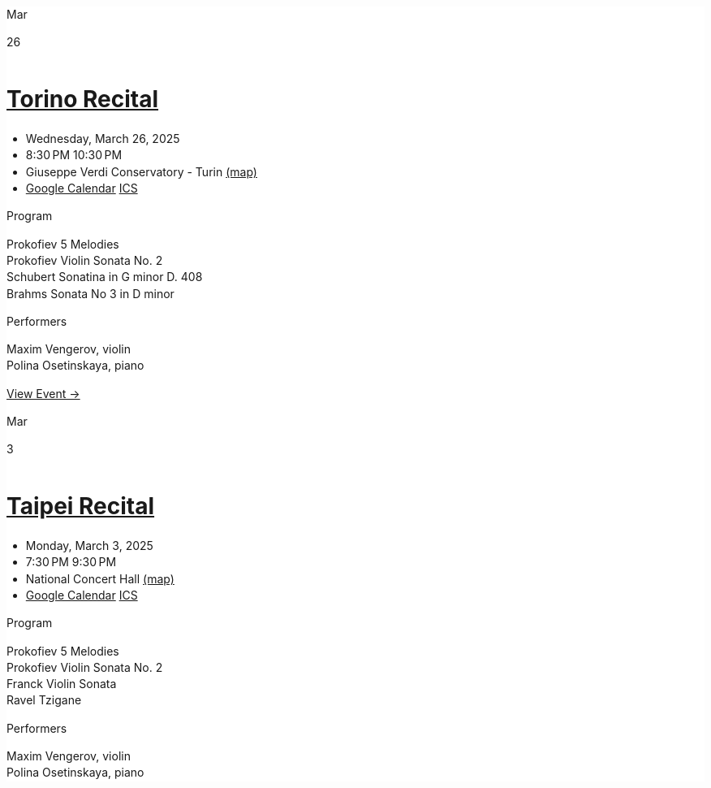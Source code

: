 Mar

26

[Torino Recital](/events/torino-recital)
========================================

* Wednesday, March 26, 2025
* 8:30 PM 10:30 PM
* Giuseppe Verdi Conservatory - Turin [(map)](http://maps.google.com?q=11%20Via%20Giuseppe%20Mazzini%20Torino,%20Piemonte,%2010123%20Italy)
* [Google Calendar](http://www.google.com/calendar/event?action=TEMPLATE&text=Torino%20Recital&dates=20250326T193000Z/20250326T213000Z&location=11%20Via%20Giuseppe%20Mazzini%2C%20Torino%2C%20Piemonte%2C%2010123%2C%20Italy) [ICS](/events/torino-recital?format=ical)

Program

Prokofiev 5 Melodies  
Prokofiev Violin Sonata No. 2  
Schubert Sonatina in G minor D. 408  
Brahms Sonata No 3 in D minor

  
Performers

Maxim Vengerov, violin  
Polina Osetinskaya, piano

[View Event →](/events/torino-recital)

[](/events/taipei-recital)

Mar

3

[Taipei Recital](/events/taipei-recital)
========================================

* Monday, March 3, 2025
* 7:30 PM 9:30 PM
* National Concert Hall [(map)](http://maps.google.com?q=21-1%20Zhongshan%20South%20Road%20Taipei%20City,%20100%20Taiwan)
* [Google Calendar](http://www.google.com/calendar/event?action=TEMPLATE&text=Taipei%20Recital&dates=20250303T183000Z/20250303T203000Z&location=21-1%20Zhongshan%20South%20Road%2C%20Taipei%20City%2C%20100%2C%20Taiwan) [ICS](/events/taipei-recital?format=ical)

Program

Prokofiev 5 Melodies  
Prokofiev Violin Sonata No. 2  
Franck Violin Sonata  
Ravel Tzigane

  
Performers

Maxim Vengerov, violin  
Polina Osetinskaya, piano
